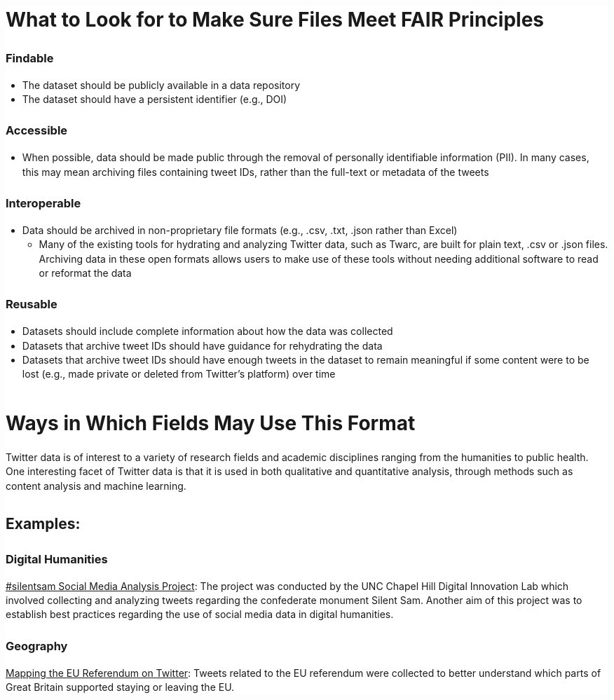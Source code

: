 # What to Look for to Make Sure Files Meet FAIR Principles

### Findable

- The dataset should be publicly available in a data repository
- The dataset should have a persistent identifier (e.g., DOI)

### Accessible

- When possible, data should be made public through the removal of personally identifiable information (PII). In many cases, this may mean archiving files containing tweet IDs, rather than the full-text or metadata of the tweets

### Interoperable

- Data should be archived in non-proprietary file formats (e.g., .csv, .txt, .json rather than Excel)
  - Many of the existing tools for hydrating and analyzing Twitter data, such as Twarc, are built for plain text, .csv or .json files. Archiving data in these open formats allows users to make use of these tools without needing additional software to read or reformat the data
  
### Reusable

- Datasets should include complete information about how the data was collected
- Datasets that archive tweet IDs should have guidance for rehydrating the data 
- Datasets that archive tweet IDs should have enough tweets in the dataset to remain meaningful if some content were to be lost (e.g., made private or deleted from Twitter’s platform) over time

# Ways in Which Fields May Use This Format

Twitter data is of interest to a variety of research fields and academic disciplines ranging from the humanities to public health. One interesting facet of Twitter data is that it is used in both qualitative and quantitative analysis, through methods such as content analysis and machine learning.

## Examples:

### Digital Humanities

[#silentsam Social Media Analysis Project](https://cdh.unc.edu/spotlights/digital-humanities-research/silentsam-social-media-analysis-project/): The project was conducted by the UNC Chapel Hill Digital Innovation Lab which involved collecting and analyzing tweets regarding the confederate monument Silent Sam. Another aim of this project was to establish best practices regarding the use of social media data in digital humanities.

### Geography

[Mapping the EU Referendum on Twitter](http://www.markgraham.space/blog/tag/brexit): Tweets related to the EU referendum were collected to better understand which parts of Great Britain supported staying or leaving the EU.
